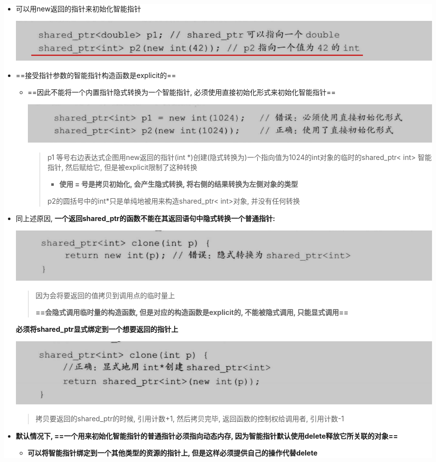 -   可以用new返回的指针来初始化智能指针

    ![image-20230401153416966](assets/image-20230401153416966.png)

-   ==接受指针参数的智能指针构造函数是explicit的==

    -   ==因此不能将一个内置指针隐式转换为一个智能指针, 必须使用直接初始化形式来初始化智能指针==

        ![image-20230401153528820](assets/image-20230401153528820.png)

        >   p1 等号右边表达式企图用new返回的指针(int *)创建(隐式转换为)一个指向值为1024的int对象的临时的shared_ptr< int> 智能指针, 然后赋给它, 但是被explicit限制了这种转换
        >
        >   -   **使用 = 号是拷贝初始化, 会产生隐式转换, 将右侧的结果转换为左侧对象的类型**
        >
        >   p2的圆括号中的int*只是单纯地被用来构造shared_ptr< int>对象, 并没有任何转换

- 同上述原因, **一个返回shared_ptr的函数不能在其返回语句中隐式转换一个普通指针:**

    ![image-20230401153951842](assets/image-20230401153951842.png)

    >   因为会将要返回的值拷贝到调用点的临时量上
    >
    >   **==会隐式调用临时量的构造函数, 但是对应的构造函数是explicit的, 不能被隐式调用, 只能显式调用==**

    **必须将shared_ptr显式绑定到一个想要返回的指针上**

    ![image-20230401154025758](assets/image-20230401154025758.png)

    >   拷贝要返回的shared_ptr的时候, 引用计数+1, 然后拷贝完毕, 返回函数的控制权给调用者, 引用计数-1

-   **默认情况下, ==一个用来初始化智能指针的普通指针必须指向动态内存, 因为智能指针默认使用delete释放它所关联的对象==**

    -   **可以将智能指针绑定到一个其他类型的资源的指针上, 但是这样必须提供自己的操作代替delete**
